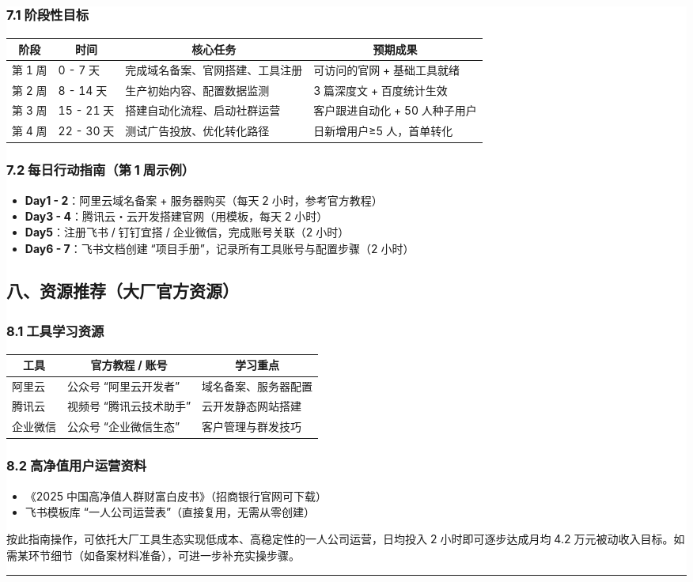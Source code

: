 ### 7.1 阶段性目标

|阶段|时间|核心任务|预期成果|
|---|---|---|---|
|第 1 周|0 - 7 天|完成域名备案、官网搭建、工具注册|可访问的官网 + 基础工具就绪|
|第 2 周|8 - 14 天|生产初始内容、配置数据监测|3 篇深度文 + 百度统计生效|
|第 3 周|15 - 21 天|搭建自动化流程、启动社群运营|客户跟进自动化 + 50 人种子用户|
|第 4 周|22 - 30 天|测试广告投放、优化转化路径|日新增用户≥5 人，首单转化|

### 7.2 每日行动指南（第 1 周示例）

- **Day1 - 2**：阿里云域名备案 + 服务器购买（每天 2 小时，参考官方教程）
- **Day3 - 4**：腾讯云・云开发搭建官网（用模板，每天 2 小时）
- **Day5**：注册飞书 / 钉钉宜搭 / 企业微信，完成账号关联（2 小时）
- **Day6 - 7**：飞书文档创建 “项目手册”，记录所有工具账号与配置步骤（2 小时）

## 八、资源推荐（大厂官方资源）

### 8.1 工具学习资源

| 工具   | 官方教程 / 账号     | 学习重点       |
| ---- | ------------- | ---------- |
| 阿里云  | 公众号 “阿里云开发者”  | 域名备案、服务器配置 |
| 腾讯云  | 视频号 “腾讯云技术助手” | 云开发静态网站搭建  |
| 企业微信 | 公众号 “企业微信生态”  | 客户管理与群发技巧  |

### 8.2 高净值用户运营资料

- 《2025 中国高净值人群财富白皮书》（招商银行官网可下载）
- 飞书模板库 “一人公司运营表”（直接复用，无需从零创建）

按此指南操作，可依托大厂工具生态实现低成本、高稳定性的一人公司运营，日均投入 2 小时即可逐步达成月均 4.2 万元被动收入目标。如需某环节细节（如备案材料准备），可进一步补充实操步骤。


------



